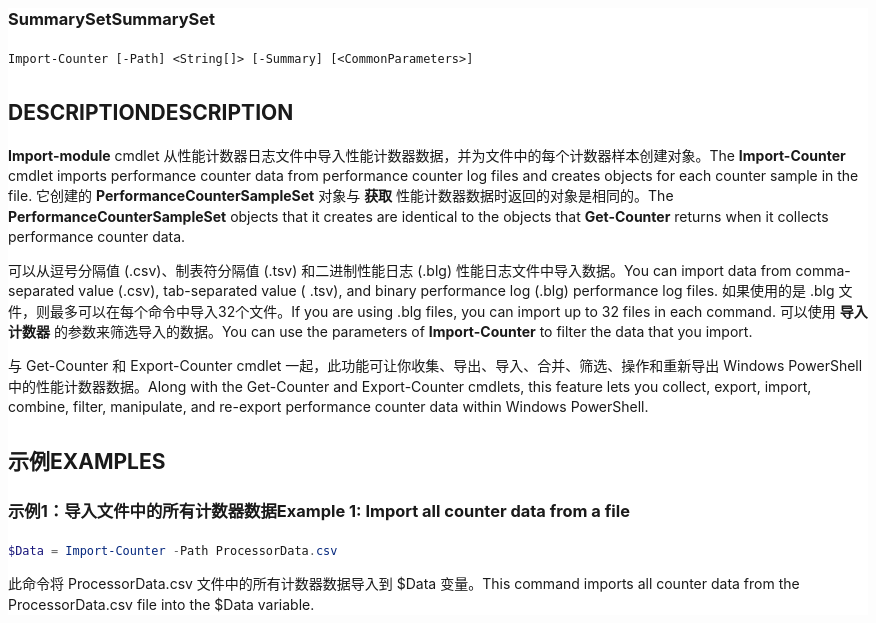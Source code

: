 ### <span data-ttu-id="8a748-109">SummarySet</span><span class="sxs-lookup"><span data-stu-id="8a748-109">SummarySet</span></span>

```
Import-Counter [-Path] <String[]> [-Summary] [<CommonParameters>]
```

## <span data-ttu-id="8a748-110">DESCRIPTION</span><span class="sxs-lookup"><span data-stu-id="8a748-110">DESCRIPTION</span></span>

<span data-ttu-id="8a748-111">**Import-module** cmdlet 从性能计数器日志文件中导入性能计数器数据，并为文件中的每个计数器样本创建对象。</span><span class="sxs-lookup"><span data-stu-id="8a748-111">The **Import-Counter** cmdlet imports performance counter data from performance counter log files and creates objects for each counter sample in the file.</span></span>
<span data-ttu-id="8a748-112">它创建的 **PerformanceCounterSampleSet** 对象与 **获取** 性能计数器数据时返回的对象是相同的。</span><span class="sxs-lookup"><span data-stu-id="8a748-112">The **PerformanceCounterSampleSet** objects that it creates are identical to the objects that **Get-Counter** returns when it collects performance counter data.</span></span>

<span data-ttu-id="8a748-113">可以从逗号分隔值 (.csv)、制表符分隔值 (.tsv) 和二进制性能日志 (.blg) 性能日志文件中导入数据。</span><span class="sxs-lookup"><span data-stu-id="8a748-113">You can import data from comma-separated value (.csv), tab-separated value ( .tsv), and binary performance log (.blg) performance log files.</span></span>
<span data-ttu-id="8a748-114">如果使用的是 .blg 文件，则最多可以在每个命令中导入32个文件。</span><span class="sxs-lookup"><span data-stu-id="8a748-114">If you are using .blg files, you can import up to 32 files in each command.</span></span>
<span data-ttu-id="8a748-115">可以使用 **导入计数器** 的参数来筛选导入的数据。</span><span class="sxs-lookup"><span data-stu-id="8a748-115">You can use the parameters of **Import-Counter** to filter the data that you import.</span></span>

<span data-ttu-id="8a748-116">与 Get-Counter 和 Export-Counter cmdlet 一起，此功能可让你收集、导出、导入、合并、筛选、操作和重新导出 Windows PowerShell 中的性能计数器数据。</span><span class="sxs-lookup"><span data-stu-id="8a748-116">Along with the Get-Counter and Export-Counter cmdlets, this feature lets you collect, export, import, combine, filter, manipulate, and re-export performance counter data within Windows PowerShell.</span></span>

## <span data-ttu-id="8a748-117">示例</span><span class="sxs-lookup"><span data-stu-id="8a748-117">EXAMPLES</span></span>

### <span data-ttu-id="8a748-118">示例1：导入文件中的所有计数器数据</span><span class="sxs-lookup"><span data-stu-id="8a748-118">Example 1: Import all counter data from a file</span></span>

```powershell
$Data = Import-Counter -Path ProcessorData.csv
```

<span data-ttu-id="8a748-119">此命令将 ProcessorData.csv 文件中的所有计数器数据导入到 $Data 变量。</span><span class="sxs-lookup"><span data-stu-id="8a748-119">This command imports all counter data from the ProcessorData.csv file into the $Data variable.</span></span>
